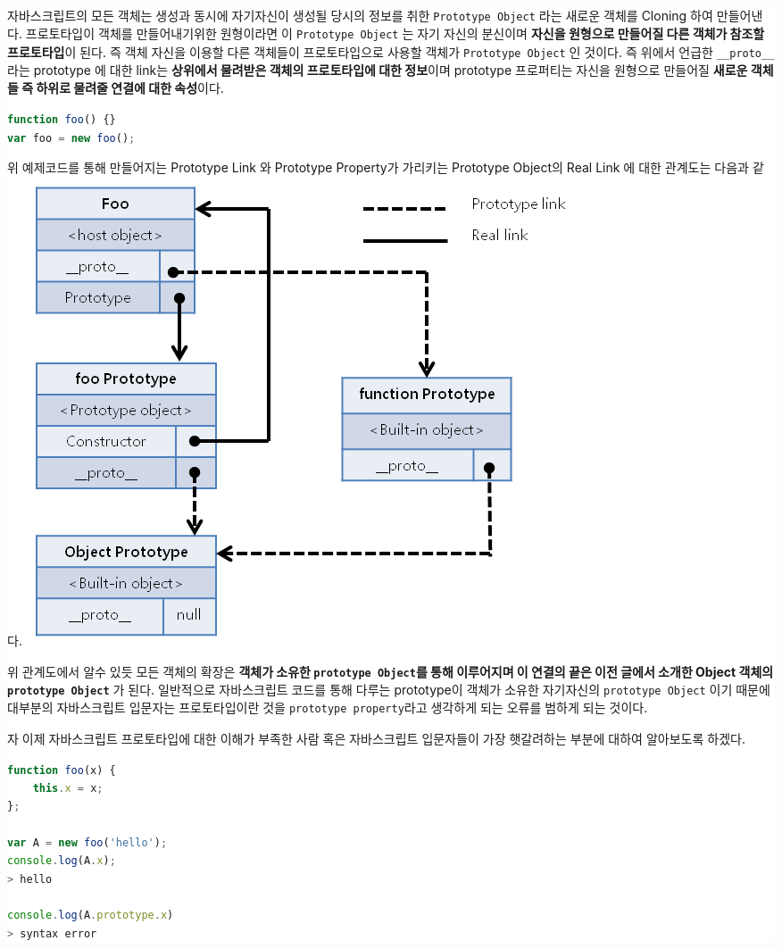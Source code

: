 자바스크립트의 모든 객체는 생성과 동시에 자기자신이 생성될 당시의 정보를 취한 `Prototype Object` 라는 새로운 객체를 Cloning 하여 만들어낸다. 프로토타입이 객체를 만들어내기위한 원형이라면 이 `Prototype Object` 는 자기 자신의 분신이며 **자신을 원형으로 만들어질 다른 객체가 참조할 프로토타입**이 된다. 
즉 객체 자신을 이용할 다른 객체들이 프로토타입으로 사용할 객체가 `Prototype Object` 인 것이다. 즉 위에서 언급한 `__proto__`라는 prototype 에 대한 link는 **상위에서 물려받은 객체의 프로토타입에 대한 정보**이며 prototype 프로퍼티는 자신을 원형으로 만들어질 **새로운 객체들 즉 하위로 물려줄 연결에 대한 속성**이다. 

```javascript
function foo() {}
var foo = new foo();
```

위 예제코드를 통해 만들어지는 Prototype Link 와 Prototype Property가 가리키는 Prototype Object의 Real Link 에 대한 관계도는 다음과 같다.
![관계도1](./@img/relation1.png)

위 관계도에서 알수 있듯 모든 객체의 확장은 **객체가 소유한 `prototype Object`를 통해 이루어지며 이 연결의 끝은 이전 글에서 소개한 Object 객체의 `prototype Object`** 가 된다.
일반적으로 자바스크립트 코드를 통해 다루는 prototype이 객체가 소유한 자기자신의  `prototype Object` 이기 때문에 대부분의 자바스크립트 입문자는 프로토타입이란 것을 `prototype property`라고 생각하게 되는 오류를 범하게 되는 것이다. 

자 이제 자바스크립트 프로토타입에 대한 이해가 부족한 사람 혹은 자바스크립트 입문자들이 가장 햇갈려하는 부분에 대하여 알아보도록 하겠다. 

```js
function foo(x) {
    this.x = x;
};

var A = new foo('hello'); 
console.log(A.x);
> hello

console.log(A.prototype.x)
> syntax error
```
